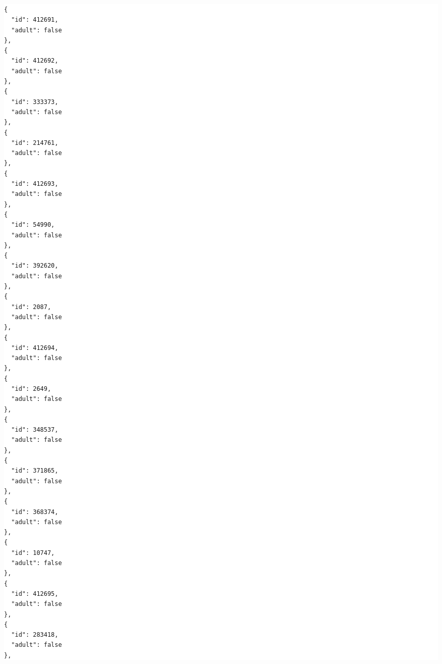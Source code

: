     { 
      "id": 412691, 
      "adult": false 
    }, 
    { 
      "id": 412692, 
      "adult": false 
    }, 
    { 
      "id": 333373, 
      "adult": false 
    }, 
    { 
      "id": 214761, 
      "adult": false 
    }, 
    { 
      "id": 412693, 
      "adult": false 
    }, 
    { 
      "id": 54990, 
      "adult": false 
    }, 
    { 
      "id": 392620, 
      "adult": false 
    }, 
    { 
      "id": 2087, 
      "adult": false 
    }, 
    { 
      "id": 412694, 
      "adult": false 
    }, 
    { 
      "id": 2649, 
      "adult": false 
    }, 
    { 
      "id": 348537, 
      "adult": false 
    }, 
    { 
      "id": 371865, 
      "adult": false 
    }, 
    { 
      "id": 368374, 
      "adult": false 
    }, 
    { 
      "id": 10747, 
      "adult": false 
    }, 
    { 
      "id": 412695, 
      "adult": false 
    }, 
    { 
      "id": 283418, 
      "adult": false 
    }, 